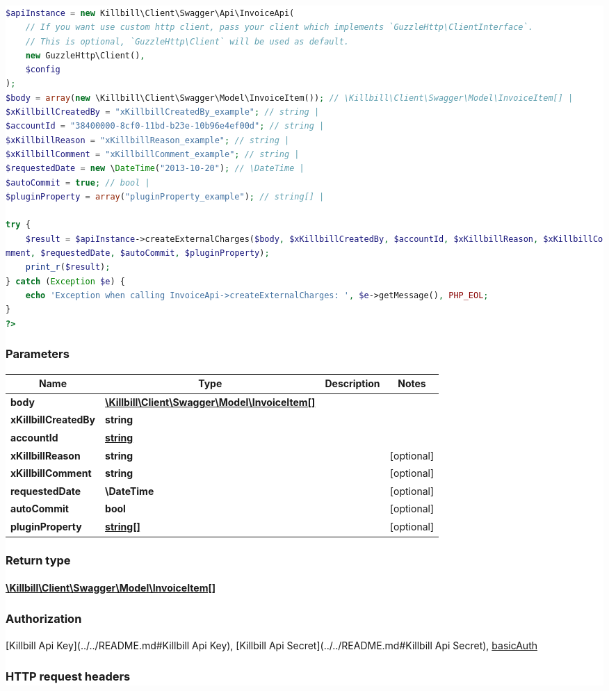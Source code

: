 ```php
$apiInstance = new Killbill\Client\Swagger\Api\InvoiceApi(
    // If you want use custom http client, pass your client which implements `GuzzleHttp\ClientInterface`.
    // This is optional, `GuzzleHttp\Client` will be used as default.
    new GuzzleHttp\Client(),
    $config
);
$body = array(new \Killbill\Client\Swagger\Model\InvoiceItem()); // \Killbill\Client\Swagger\Model\InvoiceItem[] | 
$xKillbillCreatedBy = "xKillbillCreatedBy_example"; // string | 
$accountId = "38400000-8cf0-11bd-b23e-10b96e4ef00d"; // string | 
$xKillbillReason = "xKillbillReason_example"; // string | 
$xKillbillComment = "xKillbillComment_example"; // string | 
$requestedDate = new \DateTime("2013-10-20"); // \DateTime | 
$autoCommit = true; // bool | 
$pluginProperty = array("pluginProperty_example"); // string[] | 

try {
    $result = $apiInstance->createExternalCharges($body, $xKillbillCreatedBy, $accountId, $xKillbillReason, $xKillbillComment, $requestedDate, $autoCommit, $pluginProperty);
    print_r($result);
} catch (Exception $e) {
    echo 'Exception when calling InvoiceApi->createExternalCharges: ', $e->getMessage(), PHP_EOL;
}
?>
```

### Parameters

Name | Type | Description  | Notes
------------- | ------------- | ------------- | -------------
 **body** | [**\Killbill\Client\Swagger\Model\InvoiceItem[]**](../Model/InvoiceItem.md)|  |
 **xKillbillCreatedBy** | **string**|  |
 **accountId** | [**string**](../Model/.md)|  |
 **xKillbillReason** | **string**|  | [optional]
 **xKillbillComment** | **string**|  | [optional]
 **requestedDate** | **\DateTime**|  | [optional]
 **autoCommit** | **bool**|  | [optional]
 **pluginProperty** | [**string[]**](../Model/string.md)|  | [optional]

### Return type

[**\Killbill\Client\Swagger\Model\InvoiceItem[]**](../Model/InvoiceItem.md)

### Authorization

[Killbill Api Key](../../README.md#Killbill Api Key), [Killbill Api Secret](../../README.md#Killbill Api Secret), [basicAuth](../../README.md#basicAuth)

### HTTP request headers
